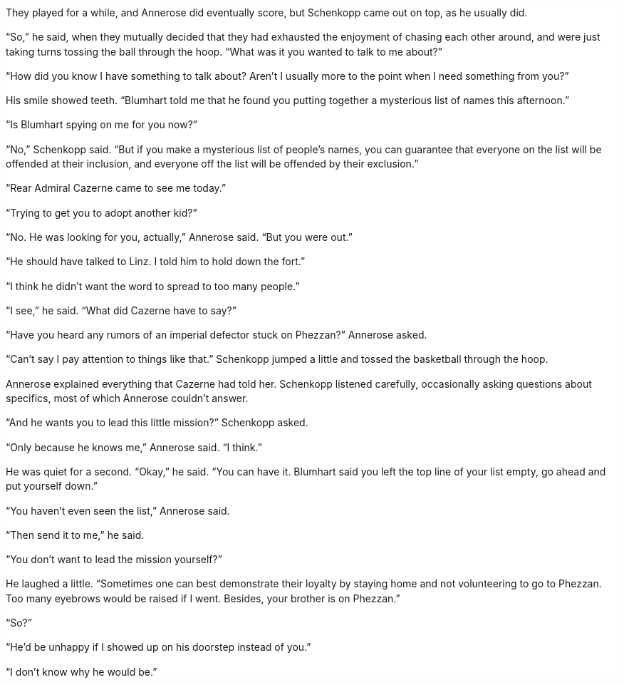 They played for a while, and Annerose did eventually score, but Schenkopp came out on top, as he usually did.

“So,” he said, when they mutually decided that they had exhausted the enjoyment of chasing each other around, and were just taking turns tossing the ball through the hoop. “What was it you wanted to talk to me about?”

“How did you know I have something to talk about? Aren’t I usually more to the point when I need something from you?”

His smile showed teeth. “Blumhart told me that he found you putting together a mysterious list of names this afternoon.”

“Is Blumhart spying on me for you now?”

“No,” Schenkopp said. “But if you make a mysterious list of people’s names, you can guarantee that everyone on the list will be offended at their inclusion, and everyone off the list will be offended by their exclusion.”

“Rear Admiral Cazerne came to see me today.”

“Trying to get you to adopt another kid?”

“No. He was looking for you, actually,” Annerose said. “But you were out.”

“He should have talked to Linz. I told him to hold down the fort.”

“I think he didn’t want the word to spread to too many people.”

“I see,” he said. “What did Cazerne have to say?”

“Have you heard any rumors of an imperial defector stuck on Phezzan?” Annerose asked.

“Can’t say I pay attention to things like that.” Schenkopp jumped a little and tossed the basketball through the hoop.

Annerose explained everything that Cazerne had told her. Schenkopp listened carefully, occasionally asking questions about specifics, most of which Annerose couldn’t answer.

“And he wants you to lead this little mission?” Schenkopp asked.

“Only because he knows me,” Annerose said. “I think.”

He was quiet for a second. “Okay,” he said. “You can have it. Blumhart said you left the top line of your list empty, go ahead and put yourself down.”

“You haven’t even seen the list,” Annerose said.

“Then send it to me,” he said.

“You don’t want to lead the mission yourself?”

He laughed a little. “Sometimes one can best demonstrate their loyalty by staying home and not volunteering to go to Phezzan. Too many eyebrows would be raised if I went. Besides, your brother is on Phezzan.”

“So?”

“He’d be unhappy if I showed up on his doorstep instead of you.”

“I don’t know why he would be.”

